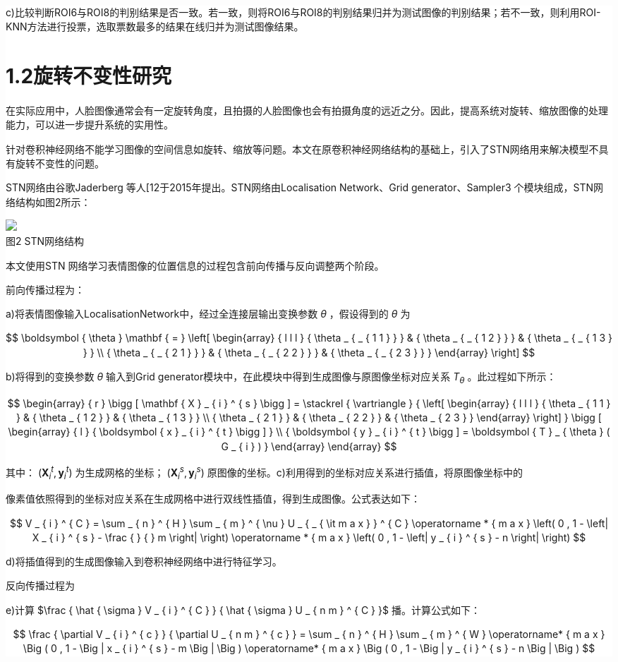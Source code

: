 c)比较判断ROI6与ROI8的判别结果是否一致。若一致，则将ROI6与ROI8的判别结果归并为测试图像的判别结果；若不一致，则利用ROI-KNN方法进行投票，选取票数最多的结果在线归并为测试图像结果。

# 1.2旋转不变性研究

在实际应用中，人脸图像通常会有一定旋转角度，且拍摄的人脸图像也会有拍摄角度的远近之分。因此，提高系统对旋转、缩放图像的处理能力，可以进一步提升系统的实用性。

针对卷积神经网络不能学习图像的空间信息如旋转、缩放等问题。本文在原卷积神经网络结构的基础上，引入了STN网络用来解决模型不具有旋转不变性的问题。

STN网络由谷歌Jaderberg 等人[12于2015年提出。STN网络由Localisation Network、Grid generator、Sampler3 个模块组成，STN网络结构如图2所示：

![](images/e2706f022aa90337807bd3cbfc91f98a0da0c25d7b85ecaefeb3a3b9c572b018.jpg)  
图2 STN网络结构

本文使用STN 网络学习表情图像的位置信息的过程包含前向传播与反向调整两个阶段。

前向传播过程为：

a)将表情图像输入LocalisationNetwork中，经过全连接层输出变换参数 $\theta$ ，假设得到的 $\theta$ 为

$$
\boldsymbol { \theta } \mathbf { = } \left[ \begin{array} { l l l } { \theta _ { _ { 1 1 } } } & { \theta _ { _ { 1 2 } } } & { \theta _ { _ { 1 3 } } } \\ { \theta _ { _ { 2 1 } } } & { \theta _ { _ { 2 2 } } } & { \theta _ { _ { 2 3 } } } \end{array} \right]
$$

b)将得到的变换参数 $\theta$ 输入到Grid generator模块中，在此模块中得到生成图像与原图像坐标对应关系 $T _ { \theta }$ 。此过程如下所示：

$$
\begin{array} { r }  \bigg [ \mathbf { X } _ { i } ^ { s } \bigg ] = \stackrel { \vartriangle } { \left[ \begin{array} { l l l } { \theta _ { 1 1 } } & { \theta _ { 1 2 } } & { \theta _ { 1 3 } } \\ { \theta _ { 2 1 } } & { \theta _ { 2 2 } } & { \theta _ { 2 3 } } \end{array} \right] } \bigg [ \begin{array} { l } { \boldsymbol { x } _ { i } ^ { t } \bigg ] } \\ { \boldsymbol { y } _ { i } ^ { t } \bigg ] = \boldsymbol { T } _ { \theta } ( G _ { i } ) } \end{array} \end{array}
$$

其中： $( \boldsymbol { X } _ { i } ^ { t } , \boldsymbol { y } _ { i } ^ { t } )$ 为生成网格的坐标； $( \boldsymbol { X } _ { i } ^ { s } , \boldsymbol { y } _ { i } ^ { s } )$ 原图像的坐标。c)利用得到的坐标对应关系进行插值，将原图像坐标中的

像素值依照得到的坐标对应关系在生成网格中进行双线性插值，得到生成图像。公式表达如下：

$$
V _ { i } ^ { C } = \sum _ { n } ^ { H } \sum _ { m } ^ { \nu } U _ { _ { \it m a x } } ^ { C } \operatorname * { m a x } \left( 0 , 1 - \left| X _ { i } ^ { s } - \frac { } { } m \right| \right) \operatorname * { m a x } \left( 0 , 1 - \left| y _ { i } ^ { s } - n \right| \right)
$$

d)将插值得到的生成图像输入到卷积神经网络中进行特征学习。

反向传播过程为

e)计算 $\frac { \hat { \sigma } V _ { i } ^ { C } } { \hat { \sigma } U _ { n m } ^ { C } }$ 播。计算公式如下：

$$
\frac { \partial V _ { i } ^ { c } } { \partial U _ { n m } ^ { c } } = \sum _ { n } ^ { H } \sum _ { m } ^ { W } \operatorname* { m a x } \Big ( 0 , 1 - \Big | x _ { i } ^ { s } - m \Big | \Big ) \operatorname* { m a x } \Big ( 0 , 1 - \Big | y _ { i } ^ { s } - n \Big | \Big )
$$
